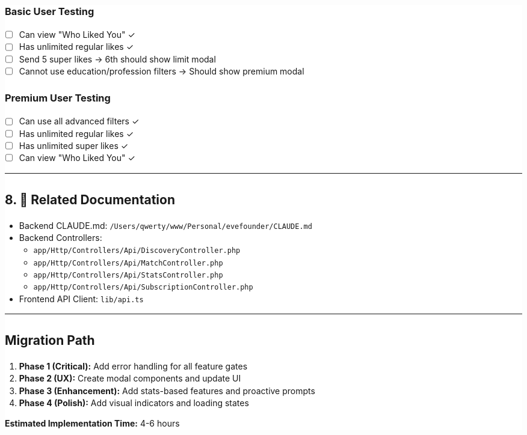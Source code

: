 ### Basic User Testing
- [ ] Can view "Who Liked You" ✓
- [ ] Has unlimited regular likes ✓
- [ ] Send 5 super likes → 6th should show limit modal
- [ ] Cannot use education/profession filters → Should show premium modal

### Premium User Testing
- [ ] Can use all advanced filters ✓
- [ ] Has unlimited regular likes ✓
- [ ] Has unlimited super likes ✓
- [ ] Can view "Who Liked You" ✓

---

## 8. 🔗 Related Documentation

- Backend CLAUDE.md: `/Users/qwerty/www/Personal/evefounder/CLAUDE.md`
- Backend Controllers:
  - `app/Http/Controllers/Api/DiscoveryController.php`
  - `app/Http/Controllers/Api/MatchController.php`
  - `app/Http/Controllers/Api/StatsController.php`
  - `app/Http/Controllers/Api/SubscriptionController.php`
- Frontend API Client: `lib/api.ts`

---

## Migration Path

1. **Phase 1 (Critical):** Add error handling for all feature gates
2. **Phase 2 (UX):** Create modal components and update UI
3. **Phase 3 (Enhancement):** Add stats-based features and proactive prompts
4. **Phase 4 (Polish):** Add visual indicators and loading states

**Estimated Implementation Time:** 4-6 hours
